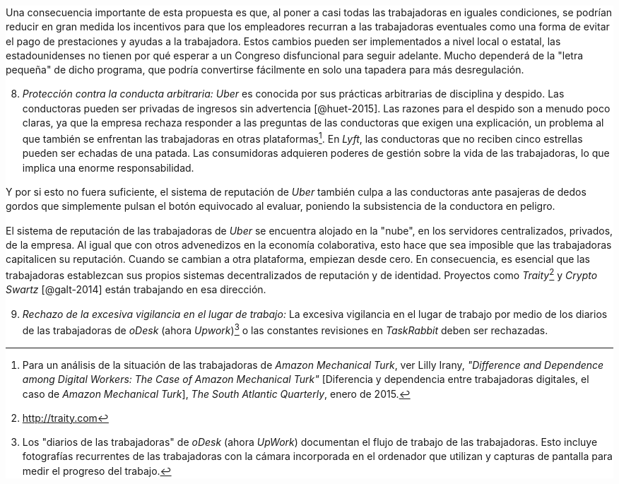 [^platform-91]: Actualmente más de 60 millones de trabajadoras del
sector privado en Estados Unidos no tienen acceso a la baja por
enfermedad.

   Una consecuencia importante de esta propuesta es que, al poner a casi
   todas las trabajadoras en iguales condiciones, se podrían reducir en
   gran medida los incentivos para que los empleadores recurran a las
   trabajadoras eventuales como una forma de evitar el pago de
   prestaciones y ayudas a la trabajadora.  Estos cambios pueden ser
   implementados a nivel local o estatal, las estadounidenses no tienen
   por qué esperar a un Congreso disfuncional para seguir adelante.
   Mucho dependerá de la "letra pequeña" de dicho programa, que podría
   convertirse fácilmente en solo una tapadera para más desregulación.

8) _Protección contra la conducta arbitraria:_ _Uber_ es conocida por
   sus prácticas arbitrarias de disciplina y despido.  Las conductoras
   pueden ser privadas de ingresos sin advertencia [@huet-2015].  Las
   razones para el despido son a menudo poco claras, ya que la empresa
   rechaza responder a las preguntas de las conductoras que exigen una
   explicación, un problema al que también se enfrentan las trabajadoras
   en otras plataformas[^platform-93].  En _Lyft_, las conductoras que
   no reciben cinco estrellas pueden ser echadas de una patada. Las
   consumidoras adquieren poderes de gestión sobre la vida de las
   trabajadoras, lo que implica una enorme responsabilidad.

[^platform-93]: Para un análisis de la situación de las trabajadoras de
_Amazon Mechanical Turk_, ver Lilly Irany, _"Difference and Dependence
among Digital Workers: The Case of Amazon Mechanical Turk"_ \[Diferencia
y dependencia entre trabajadoras digitales, el caso de _Amazon
Mechanical Turk_\], _The South Atlantic Quarterly_, enero de 2015.

   Y por si esto no fuera suficiente, el sistema de reputación de _Uber_
   también culpa a las conductoras ante pasajeras de dedos gordos que
   simplemente pulsan el botón equivocado al evaluar, poniendo la
   subsistencia de la conductora en peligro.

   El sistema de reputación de las trabajadoras de _Uber_ se encuentra
   alojado en la "nube", en los servidores centralizados, privados, de
   la empresa.  Al igual que con otros advenedizos en la economía
   colaborativa, esto hace que sea imposible que las trabajadoras
   capitalicen su reputación.  Cuando se cambian a otra plataforma,
   empiezan desde cero.  En consecuencia, es esencial que las
   trabajadoras establezcan sus propios sistemas decentralizados de
   reputación y de identidad.  Proyectos como _Traity_[^platform-94] y
   _Crypto Swartz_ [@galt-2014] están trabajando en esa dirección.

[^platform-94]: <http://traity.com>

9) _Rechazo de la excesiva vigilancia en el lugar de trabajo:_ La
   excesiva vigilancia en el lugar de trabajo por medio de los diarios
   de las trabajadoras de _oDesk_ (ahora _Upwork_)[^platform-96] o las
   constantes revisiones en _TaskRabbit_ deben ser rechazadas.

[^platform-96]: Los "diarios de las trabajadoras" de _oDesk_ (ahora
_UpWork_) documentan el flujo de trabajo de las trabajadoras.  Esto
incluye fotografías recurrentes de las trabajadoras con la cámara
incorporada en el ordenador que utilizan y capturas de pantalla para
medir el progreso del trabajo.


[^platform-1]: <http://platformcoop.net>
[^platform-2]: <https://vimeo.com/149401422>
[^platform-ndt-1]: Juego de palabras entre _unter_ y _uber_, en alemán
[^platform-5]: <https://vimeo.com/149979122>
[^platform-20]: El formulario 1099 es un informe de los diversos tipos
[^platform-21]: Como toda estudiante de los primeros años de su MBA
[^platform-34]: En 2015, más de la mitad de las conductoras de _Uber_ no
[^platform-49]: <http://carolinewoolard.com>
[^platform-55]: Las estadísticas de este párrafo están tomadas de _Owning
[^platform-59]: <http://www.buerger-energie-berlin.de/das-ziel>
[^platform-60]: <http://fpwa.org>
[^platform-66]: <https://vimeo.com/149516216>
[^platform-67]: <https://vimeo.com/149540417>
[^platform-70]: <http://www.theselc.org>
[^platform-71]: <http://loconomics.com>
[^platform-73]: <http://seed.coop/p/V1RtF0JQe/more?wrap=true>
[^platform-dc]: <http://democracycollaborative.org/>
[^platform-76]: Del término _produsage_, que propuso Axel Bruns en
[^platform-77]: <http://resonate.io/2016>
[^platform-78]: <http://stocksy.com>
[^platform-79]: <http://membersmedia.net>
[^platform-81]: <http://cadateamsters.org>
[^platform-82]: <http://lazooz.org>
[^platform-83]: También en Israel, pero no como una cooperativa de
[^platform-86]: <http://goodworkcode.org>
[^platform-87]: Más del 70% de las trabajadoras independientes en
[^platform-88]: _Multihoming_ hace referencia a un dispositivo conectado
[^platform-98]: _Turkopticon_ es una extensión para el navegador web que
[^platform-99]: <http://wiki.wearedynamo.org>
[^platform-101]: <http://seed.coop>
[^platform-102]: <http://goteo.org>
[^platform-104]: <http://swarm.co>
[^ERS]: Juego de palabras con _Internal Revenue Service_, la agencia
[^platform-106]: <http://slack.externalrevenue.us>
[^platform-107]: La cita proviene de la charla de Max Dana en Platform
[^platform-108]: <http://robinhoodcoop.org>
[^platform-109]: <https://vimeo.com/149532379>
[^platform-111]: <https://vimeo.com/149381439>
[^platform-6]: Véase también la charla de Rachel O’Dwyer’s en el evento
[^platform-114]: La entidad sin ánimo de lucro _Ethereum_ está ayudando
[^platform-115]: <https://vimeo.com/150040123>
[^platform-116]: La sede central de la Fundación Wikimedia cambió el
[^platform-117]: <https://loomio.org>
[^platform-118]: Para una discusión sobre la tecnología _blockchain_,
[^platform-119]: <http://dcentproject.eu>
[^platform-120]: <http://consensys.net>
[^platform-121]: <https://vimeo.com/149541466>
[^platform-122]: Cameron Tonkinwise en su charla en _Platform
[^platform-124]: <http://murphyinstituteblog.org>
[^platform-125]: <http://codesign.mit.edu>
[^platform-128]: "_Making It Work—Platform Coop 2015: Platform